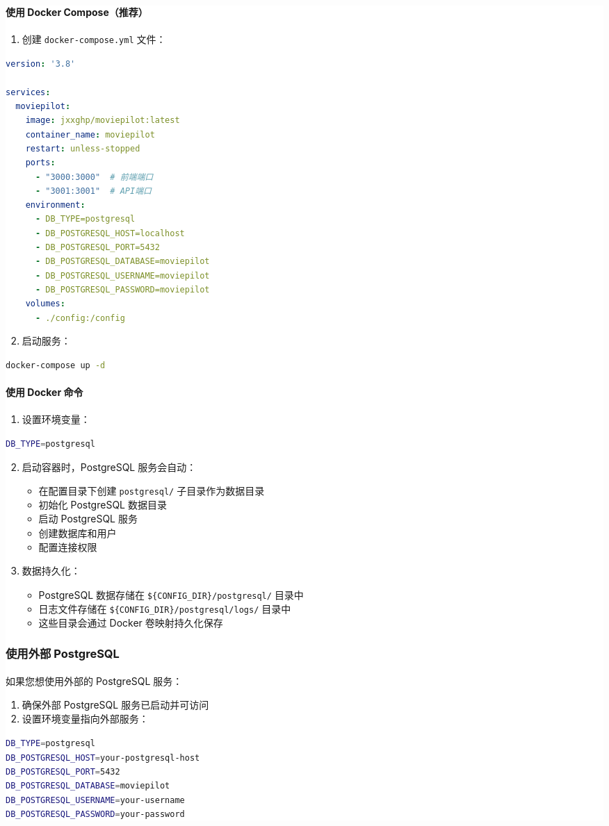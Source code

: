 #### 使用 Docker Compose（推荐）

1. 创建 `docker-compose.yml` 文件：
```yaml
version: '3.8'

services:
  moviepilot:
    image: jxxghp/moviepilot:latest
    container_name: moviepilot
    restart: unless-stopped
    ports:
      - "3000:3000"  # 前端端口
      - "3001:3001"  # API端口
    environment:
      - DB_TYPE=postgresql
      - DB_POSTGRESQL_HOST=localhost
      - DB_POSTGRESQL_PORT=5432
      - DB_POSTGRESQL_DATABASE=moviepilot
      - DB_POSTGRESQL_USERNAME=moviepilot
      - DB_POSTGRESQL_PASSWORD=moviepilot
    volumes:
      - ./config:/config
```

2. 启动服务：
```bash
docker-compose up -d
```

#### 使用 Docker 命令

1. 设置环境变量：
```bash
DB_TYPE=postgresql
```

2. 启动容器时，PostgreSQL 服务会自动：
   - 在配置目录下创建 `postgresql/` 子目录作为数据目录
   - 初始化 PostgreSQL 数据目录
   - 启动 PostgreSQL 服务
   - 创建数据库和用户
   - 配置连接权限

3. 数据持久化：
   - PostgreSQL 数据存储在 `${CONFIG_DIR}/postgresql/` 目录中
   - 日志文件存储在 `${CONFIG_DIR}/postgresql/logs/` 目录中
   - 这些目录会通过 Docker 卷映射持久化保存

### 使用外部 PostgreSQL

如果您想使用外部的 PostgreSQL 服务：

1. 确保外部 PostgreSQL 服务已启动并可访问
2. 设置环境变量指向外部服务：
```bash
DB_TYPE=postgresql
DB_POSTGRESQL_HOST=your-postgresql-host
DB_POSTGRESQL_PORT=5432
DB_POSTGRESQL_DATABASE=moviepilot
DB_POSTGRESQL_USERNAME=your-username
DB_POSTGRESQL_PASSWORD=your-password
```
